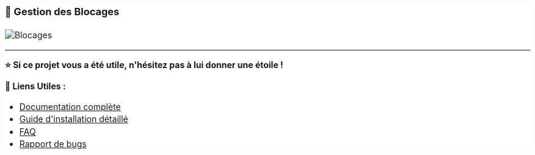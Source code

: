 ### 🚫 Gestion des Blocages
![Blocages](screenshots/blocked_ips.png)

---

**⭐ Si ce projet vous a été utile, n'hésitez pas à lui donner une étoile !**

**🔗 Liens Utiles :**
- [Documentation complète](docs/)
- [Guide d'installation détaillé](docs/installation.md)
- [FAQ](docs/faq.md)
- [Rapport de bugs](https://github.com/votre-username/ddos-detection-ai/issues)